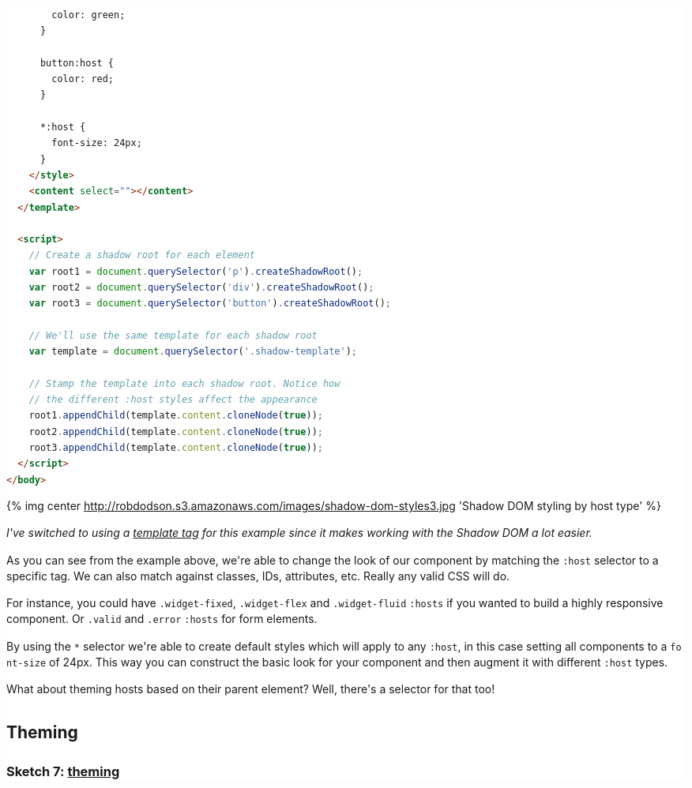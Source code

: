 ```html
        color: green;
      }

      button:host {
        color: red;
      }

      *:host {
        font-size: 24px;
      }
    </style>
    <content select=""></content>
  </template>

  <script>
    // Create a shadow root for each element
    var root1 = document.querySelector('p').createShadowRoot();
    var root2 = document.querySelector('div').createShadowRoot();
    var root3 = document.querySelector('button').createShadowRoot();

    // We'll use the same template for each shadow root
    var template = document.querySelector('.shadow-template');

    // Stamp the template into each shadow root. Notice how
    // the different :host styles affect the appearance
    root1.appendChild(template.content.cloneNode(true));
    root2.appendChild(template.content.cloneNode(true));
    root3.appendChild(template.content.cloneNode(true));
  </script>
</body>
```

{% img center http://robdodson.s3.amazonaws.com/images/shadow-dom-styles3.jpg 'Shadow DOM styling by host type' %}

*I've switched to using a [template tag](/blog/2013/03/16/html5-template-tag-introduction/) for this example since it makes working with the Shadow DOM a lot easier.*

As you can see from the example above, we're able to change the look of our component by matching the `:host` selector to a specific tag. We can also match against classes, IDs, attributes, etc. Really any valid CSS will do.

For instance, you could have `.widget-fixed`, `.widget-flex` and `.widget-fluid` `:hosts` if you wanted to build a highly responsive component. Or `.valid` and `.error` `:hosts` for form elements.

By using the `*` selector we're able to create default styles which will apply to any `:host`, in this case setting all components to a `font-size` of 24px. This way you can construct the basic look for your component and then augment it with different `:host` types.

What about theming hosts based on their parent element? Well, there's a selector for that too!

## Theming <a href="#" id="theming"></a>
### Sketch 7: [theming](https://github.com/robdodson/webcomponents-sketchbook/tree/master/shadow-dom/07-theming)
